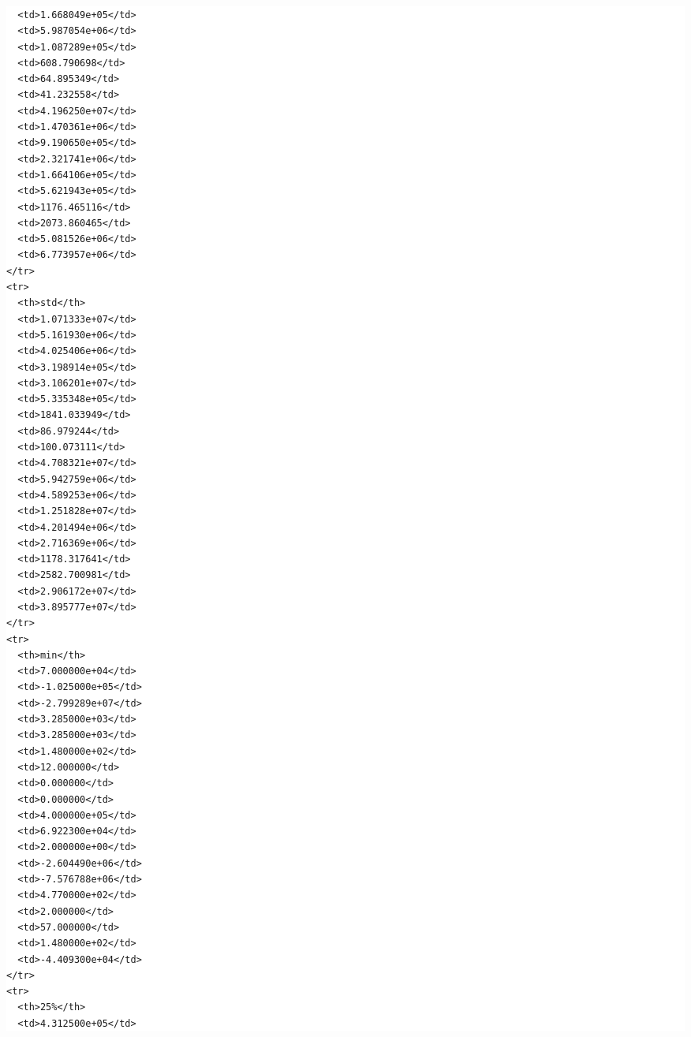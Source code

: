       <td>1.668049e+05</td>
      <td>5.987054e+06</td>
      <td>1.087289e+05</td>
      <td>608.790698</td>
      <td>64.895349</td>
      <td>41.232558</td>
      <td>4.196250e+07</td>
      <td>1.470361e+06</td>
      <td>9.190650e+05</td>
      <td>2.321741e+06</td>
      <td>1.664106e+05</td>
      <td>5.621943e+05</td>
      <td>1176.465116</td>
      <td>2073.860465</td>
      <td>5.081526e+06</td>
      <td>6.773957e+06</td>
    </tr>
    <tr>
      <th>std</th>
      <td>1.071333e+07</td>
      <td>5.161930e+06</td>
      <td>4.025406e+06</td>
      <td>3.198914e+05</td>
      <td>3.106201e+07</td>
      <td>5.335348e+05</td>
      <td>1841.033949</td>
      <td>86.979244</td>
      <td>100.073111</td>
      <td>4.708321e+07</td>
      <td>5.942759e+06</td>
      <td>4.589253e+06</td>
      <td>1.251828e+07</td>
      <td>4.201494e+06</td>
      <td>2.716369e+06</td>
      <td>1178.317641</td>
      <td>2582.700981</td>
      <td>2.906172e+07</td>
      <td>3.895777e+07</td>
    </tr>
    <tr>
      <th>min</th>
      <td>7.000000e+04</td>
      <td>-1.025000e+05</td>
      <td>-2.799289e+07</td>
      <td>3.285000e+03</td>
      <td>3.285000e+03</td>
      <td>1.480000e+02</td>
      <td>12.000000</td>
      <td>0.000000</td>
      <td>0.000000</td>
      <td>4.000000e+05</td>
      <td>6.922300e+04</td>
      <td>2.000000e+00</td>
      <td>-2.604490e+06</td>
      <td>-7.576788e+06</td>
      <td>4.770000e+02</td>
      <td>2.000000</td>
      <td>57.000000</td>
      <td>1.480000e+02</td>
      <td>-4.409300e+04</td>
    </tr>
    <tr>
      <th>25%</th>
      <td>4.312500e+05</td>